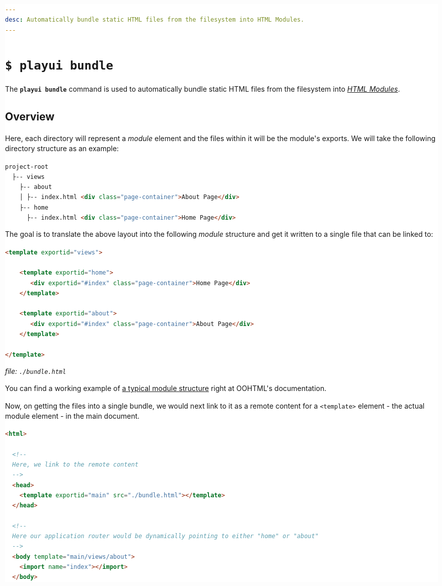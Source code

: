 ```yaml
---
desc: Automatically bundle static HTML files from the filesystem into HTML Modules.
---
```

# `$ playui bundle`

The **`playui bundle`** command is used to automatically bundle static HTML files from the filesystem into *[HTML Modules](/tooling/oohtml/docs/getting-started/overview#html-modules)*.

## Overview

Here, each directory will represent a *module* element and the files within it will be the module's exports. We will take the following directory structure as an example:

```html
project-root
  ├-- views
    ├-- about
    │ ├-- index.html <div class="page-container">About Page</div>
    ├-- home
      ├-- index.html <div class="page-container">Home Page</div>
```

The goal is to translate the above layout into the following *module* structure and get it written to a single file that can be linked to:

```html
<template exportid="views">

    <template exportid="home">
       <div exportid="#index" class="page-container">Home Page</div>
    </template>

    <template exportid="about">
       <div exportid="#index" class="page-container">About Page</div>
    </template>

</template>
```

*file: `./bundle.html`*

You can find a working example of [a typical module structure](/tooling/oohtml/docs/learn/examples/spa) right at OOHTML's documentation.

Now, on getting the files into a single bundle, we would next link to it as a remote content for a `<template>` element - the actual module element - in the main document.

```html
<html>

  <!--
  Here, we link to the remote content
  -->
  <head>
    <template exportid="main" src="./bundle.html"></template>
  </head>

  <!--
  Here our application router would be dynamically pointing to either "home" or "about"
  -->
  <body template="main/views/about">
    <import name="index"></import>
  </body>

```